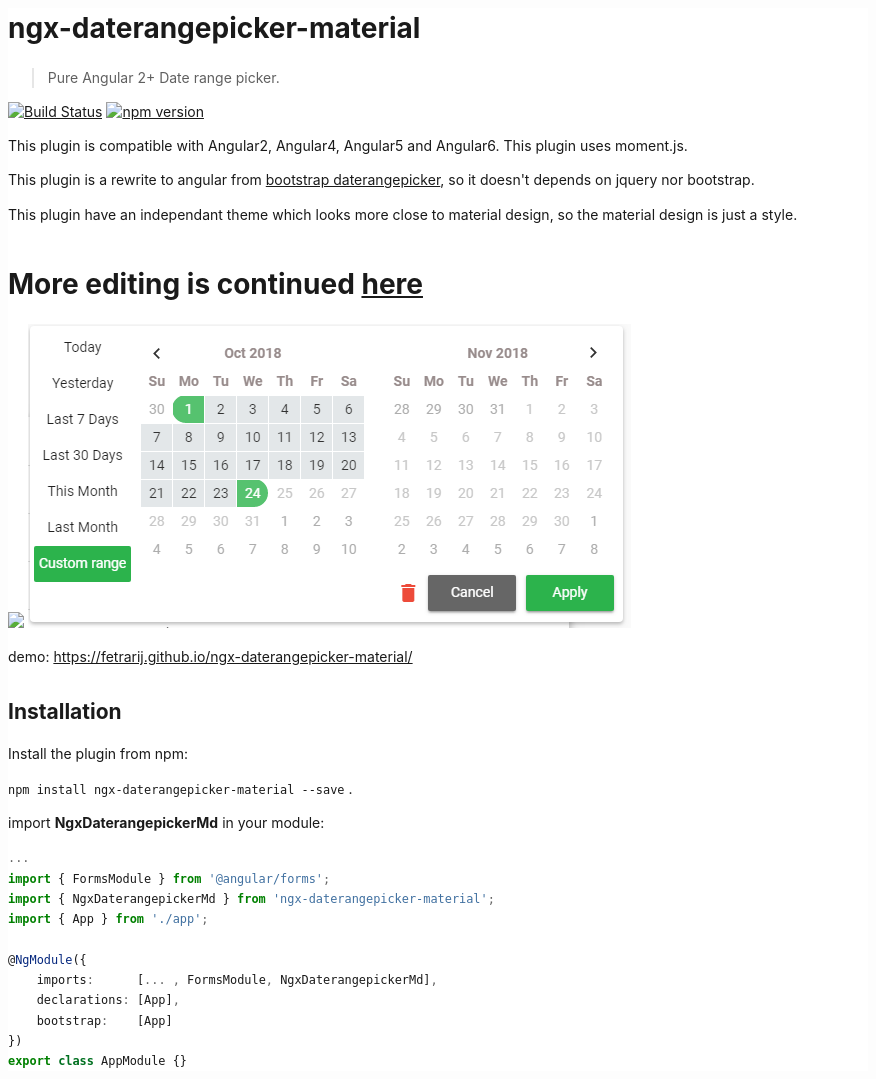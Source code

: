 # ngx-daterangepicker-material
> Pure Angular 2+ Date range picker.

[![Build Status](https://travis-ci.org/fetrarij/ngx-daterangepicker-material.svg?branch=master)](https://travis-ci.org/fetrarij/ngx-daterangepicker-material)
[![npm version](https://badge.fury.io/js/ngx-daterangepicker-material.svg)](https://badge.fury.io/js/ngx-daterangepicker-material)

 This plugin is compatible with Angular2, Angular4, Angular5 and Angular6. This plugin uses moment.js.

This plugin is a rewrite to angular from [bootstrap daterangepicker](http://www.daterangepicker.com), so it doesn't depends on jquery nor bootstrap.

This plugin have an independant theme which looks more close to material design, so the material design is just a style.

# More editing is continued [here](https://github.com/yousefkhan/ngx-daterangepicker-material2)
![](screen.png)
![](screen_material.png)

demo:  https://fetrarij.github.io/ngx-daterangepicker-material/

## Installation

 Install the plugin from npm:
 
 `npm install ngx-daterangepicker-material --save` .

 import **NgxDaterangepickerMd** in your module:

````typescript
...
import { FormsModule } from '@angular/forms';
import { NgxDaterangepickerMd } from 'ngx-daterangepicker-material';
import { App } from './app';

@NgModule({
    imports:      [... , FormsModule, NgxDaterangepickerMd],
    declarations: [App],
    bootstrap:    [App]
})
export class AppModule {}
````

